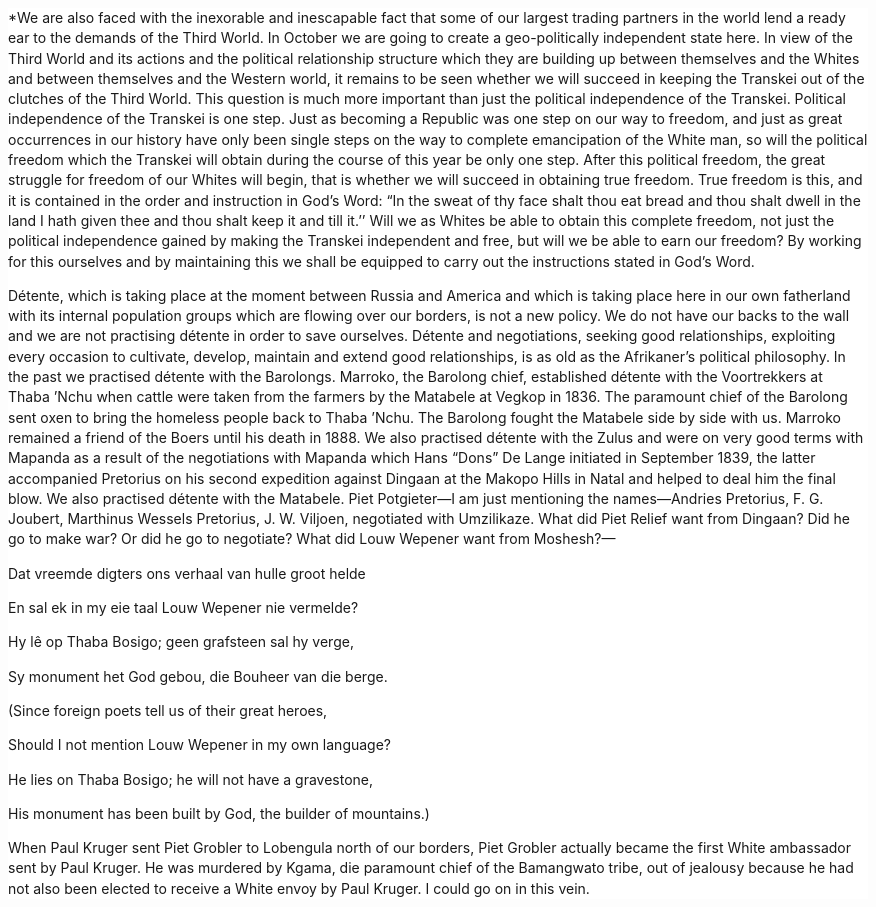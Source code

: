 <p>*We are also faced with the inexorable and inescapable fact that some of our largest trading partners in the world lend a ready ear to the demands of the Third World. In October <span class="col_1059-1060" refersTo="page_0546"/>we are going to create a geo-politically independent state here. In view of the Third World and its actions and the political relationship structure which they are building up between themselves and the Whites and between themselves and the Western world, it remains to be seen whether we will succeed in keeping the Transkei out of the clutches of the Third World. This question is much more important than just the political independence of the Transkei. Political independence of the Transkei is one step. Just as becoming a Republic was one step on our way to freedom, and just as great occurrences in our history have only been single steps on the way to complete emancipation of the White man, so will the political freedom which the Transkei will obtain during the course of this year be only one step. After this political freedom, the great struggle for freedom of our Whites will begin, that is whether we will succeed in obtaining true freedom. True freedom is this, and it is contained in the order and instruction in God&#x2019;s Word: &#x201C;In the sweat of thy face shalt thou eat bread and thou shalt dwell in the land I hath given thee and thou shalt keep it and till it.&#x2019;&#x2019; Will we as Whites be able to obtain this complete freedom, not just the political independence gained by making the Transkei independent and free, but will we be able to earn our freedom? By working for this ourselves and by maintaining this we shall be equipped to carry out the instructions stated in God&#x2019;s Word.</p>

<p>D&#x00E9;tente, which is taking place at the moment between Russia and America and which is taking place here in our own fatherland with its internal population groups which are flowing over our borders, is not a new policy. We do not have our backs to the wall and we are not practising d&#x00E9;tente in order to save ourselves. D&#x00E9;tente and negotiations, seeking good relationships, exploiting every occasion to cultivate, develop, maintain and extend good relationships, is as old as the Afrikaner&#x2019;s political philosophy. In the past we practised d&#x00E9;tente with the Barolongs. Marroko, the Barolong chief, established d&#x00E9;tente with the Voortrekkers at Thaba &#x2019;Nchu when cattle were taken from the farmers by the Matabele at Vegkop in 1836. The paramount chief of the Barolong sent oxen to bring the homeless people back to Thaba &#x2019;Nchu. The Barolong fought the Matabele side by side with us. Marroko remained a friend of the Boers until his death in 1888. We also practised d&#x00E9;tente with the Zulus and were on very good terms with Mapanda as a result of the negotiations with Mapanda which Hans &#x201C;Dons&#x201D; De Lange initiated in September 1839, the latter accompanied Pretorius on his second expedition against Dingaan at the Makopo Hills in Natal and helped to deal him the final blow. We also practised d&#x00E9;tente with the Matabele. Piet Potgieter&#x2014;I am just mentioning the names&#x2014;Andries Pretorius, F. G. Joubert, Marthinus Wessels Pretorius, J. W. Viljoen, negotiated with Umzilikaze. What did Piet Relief want from Dingaan? Did he go to make war? Or did he go to negotiate? What did Louw Wepener want from Moshesh?&#x2014;</p>

<block name="quote">Dat vreemde digters ons verhaal van hulle groot helde</block>

<block name="quote">En sal ek in my eie taal Louw Wepener nie vermelde?</block>

<block name="quote">Hy l&#x00EA; op Thaba Bosigo; geen grafsteen sal hy verge,</block>

<block name="quote">Sy monument het God gebou, die Bouheer van die berge.</block>

<block name="quote">(Since foreign poets tell us of their great heroes,</block>

<block name="quote">Should I not mention Louw Wepener in my own language?</block>

<block name="quote">He lies on Thaba Bosigo; he will not have a gravestone,</block>

<block name="quote">His monument has been built by God, the builder of mountains.)</block>

<p>When Paul Kruger sent Piet Grobler to Lobengula north of our borders, Piet Grobler actually became the first White ambassador sent by Paul Kruger. He was murdered by Kgama, die paramount chief of the Bamangwato tribe, out of jealousy because he had not also been elected to receive a White envoy by Paul Kruger. I could go on in this vein.</p>
